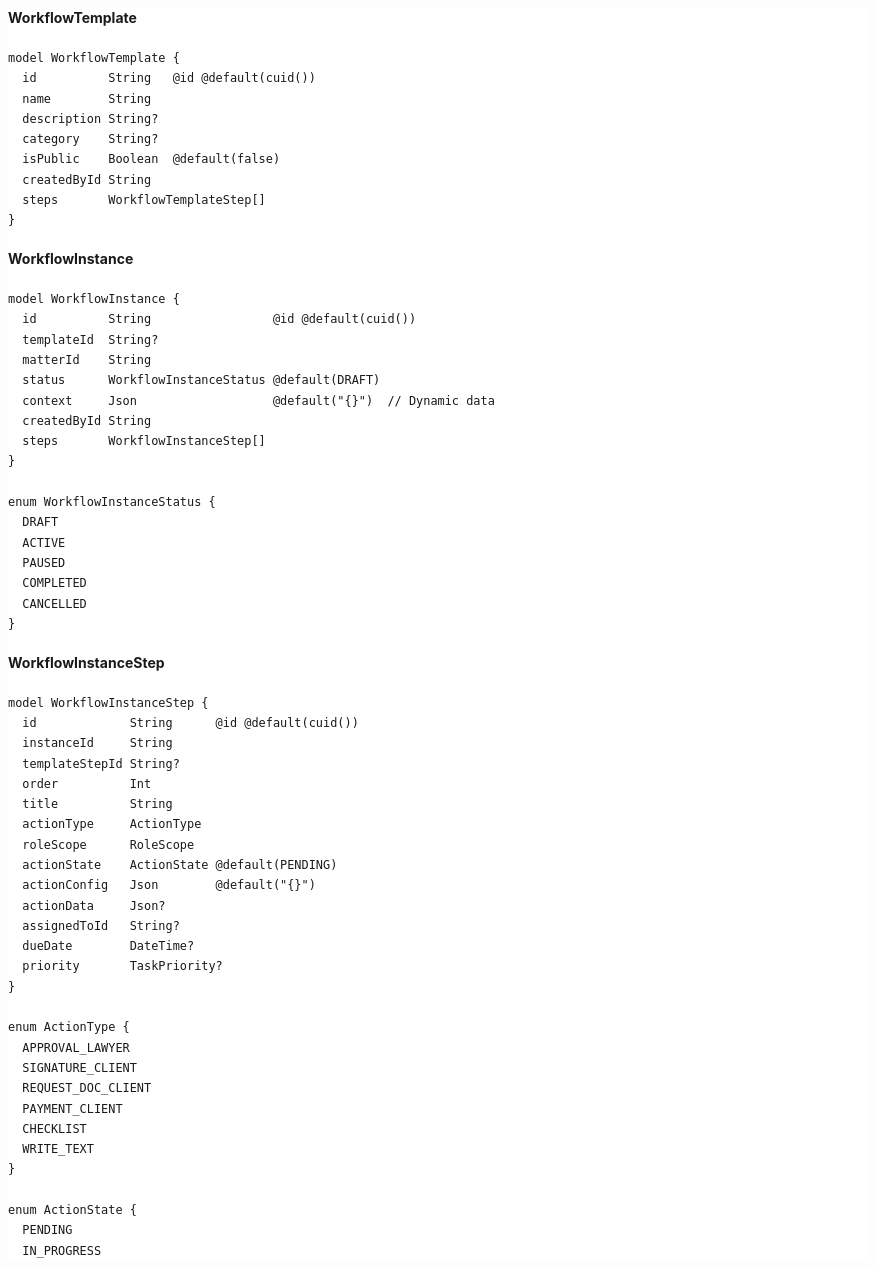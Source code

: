 #### WorkflowTemplate
```prisma
model WorkflowTemplate {
  id          String   @id @default(cuid())
  name        String
  description String?
  category    String?
  isPublic    Boolean  @default(false)
  createdById String
  steps       WorkflowTemplateStep[]
}
```

#### WorkflowInstance
```prisma
model WorkflowInstance {
  id          String                 @id @default(cuid())
  templateId  String?
  matterId    String
  status      WorkflowInstanceStatus @default(DRAFT)
  context     Json                   @default("{}")  // Dynamic data
  createdById String
  steps       WorkflowInstanceStep[]
}

enum WorkflowInstanceStatus {
  DRAFT
  ACTIVE
  PAUSED
  COMPLETED
  CANCELLED
}
```

#### WorkflowInstanceStep
```prisma
model WorkflowInstanceStep {
  id             String      @id @default(cuid())
  instanceId     String
  templateStepId String?
  order          Int
  title          String
  actionType     ActionType
  roleScope      RoleScope
  actionState    ActionState @default(PENDING)
  actionConfig   Json        @default("{}")
  actionData     Json?
  assignedToId   String?
  dueDate        DateTime?
  priority       TaskPriority?
}

enum ActionType {
  APPROVAL_LAWYER
  SIGNATURE_CLIENT
  REQUEST_DOC_CLIENT
  PAYMENT_CLIENT
  CHECKLIST
  WRITE_TEXT
}

enum ActionState {
  PENDING
  IN_PROGRESS
```